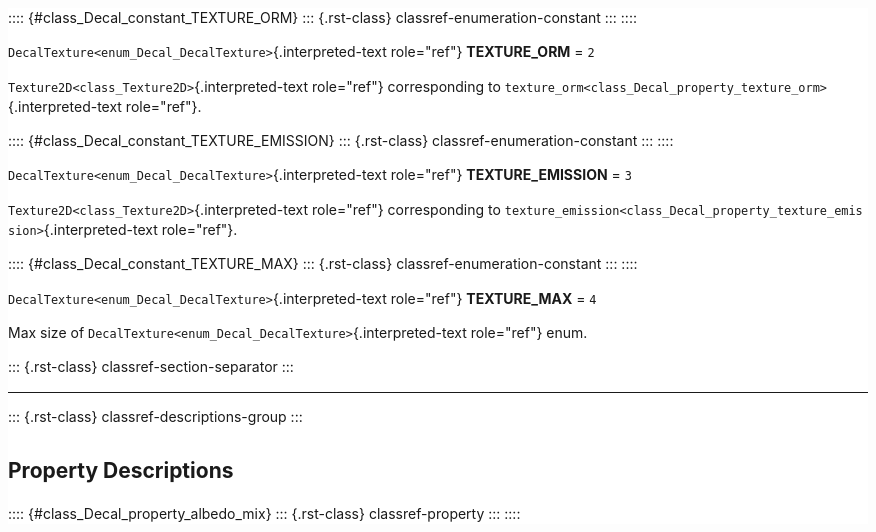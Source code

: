 :::: {#class_Decal_constant_TEXTURE_ORM}
::: {.rst-class}
classref-enumeration-constant
:::
::::

`DecalTexture<enum_Decal_DecalTexture>`{.interpreted-text role="ref"}
**TEXTURE_ORM** = `2`

`Texture2D<class_Texture2D>`{.interpreted-text role="ref"} corresponding
to `texture_orm<class_Decal_property_texture_orm>`{.interpreted-text
role="ref"}.

:::: {#class_Decal_constant_TEXTURE_EMISSION}
::: {.rst-class}
classref-enumeration-constant
:::
::::

`DecalTexture<enum_Decal_DecalTexture>`{.interpreted-text role="ref"}
**TEXTURE_EMISSION** = `3`

`Texture2D<class_Texture2D>`{.interpreted-text role="ref"} corresponding
to
`texture_emission<class_Decal_property_texture_emission>`{.interpreted-text
role="ref"}.

:::: {#class_Decal_constant_TEXTURE_MAX}
::: {.rst-class}
classref-enumeration-constant
:::
::::

`DecalTexture<enum_Decal_DecalTexture>`{.interpreted-text role="ref"}
**TEXTURE_MAX** = `4`

Max size of `DecalTexture<enum_Decal_DecalTexture>`{.interpreted-text
role="ref"} enum.

::: {.rst-class}
classref-section-separator
:::

------------------------------------------------------------------------

::: {.rst-class}
classref-descriptions-group
:::

## Property Descriptions

:::: {#class_Decal_property_albedo_mix}
::: {.rst-class}
classref-property
:::
::::
